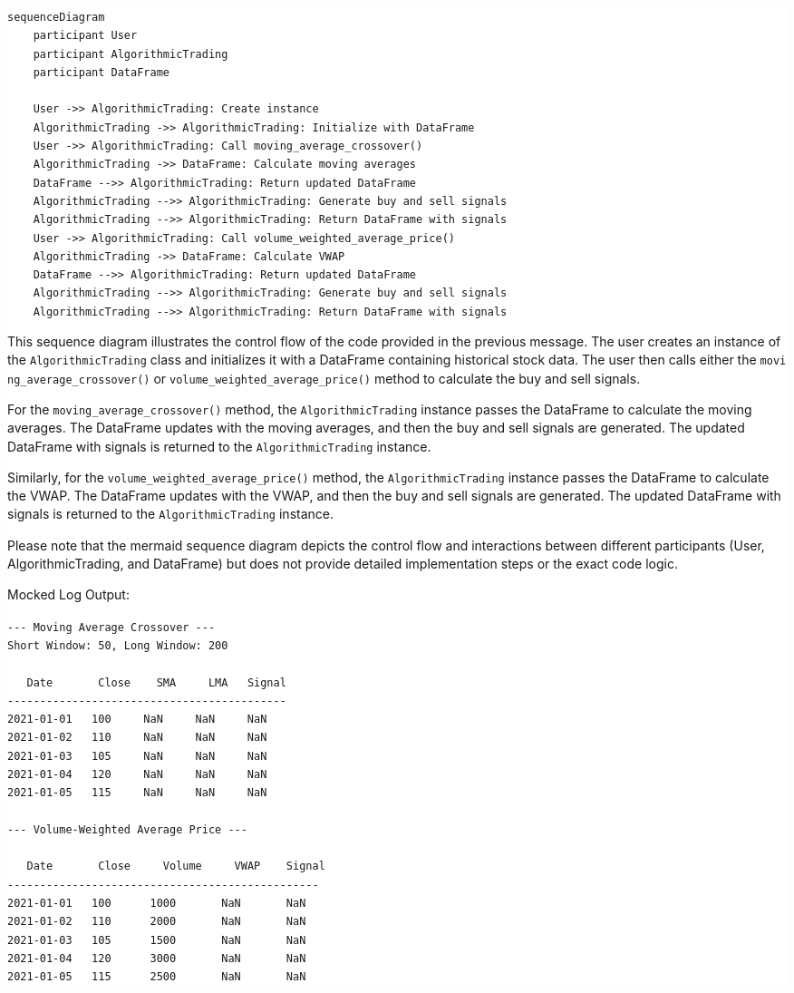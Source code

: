 ```mermaid
sequenceDiagram
    participant User
    participant AlgorithmicTrading
    participant DataFrame
    
    User ->> AlgorithmicTrading: Create instance
    AlgorithmicTrading ->> AlgorithmicTrading: Initialize with DataFrame
    User ->> AlgorithmicTrading: Call moving_average_crossover()
    AlgorithmicTrading ->> DataFrame: Calculate moving averages
    DataFrame -->> AlgorithmicTrading: Return updated DataFrame
    AlgorithmicTrading -->> AlgorithmicTrading: Generate buy and sell signals
    AlgorithmicTrading -->> AlgorithmicTrading: Return DataFrame with signals
    User ->> AlgorithmicTrading: Call volume_weighted_average_price()
    AlgorithmicTrading ->> DataFrame: Calculate VWAP
    DataFrame -->> AlgorithmicTrading: Return updated DataFrame
    AlgorithmicTrading -->> AlgorithmicTrading: Generate buy and sell signals
    AlgorithmicTrading -->> AlgorithmicTrading: Return DataFrame with signals
``` 

This sequence diagram illustrates the control flow of the code provided in the previous message. The user creates an instance of the `AlgorithmicTrading` class and initializes it with a DataFrame containing historical stock data. The user then calls either the `moving_average_crossover()` or `volume_weighted_average_price()` method to calculate the buy and sell signals.

For the `moving_average_crossover()` method, the `AlgorithmicTrading` instance passes the DataFrame to calculate the moving averages. The DataFrame updates with the moving averages, and then the buy and sell signals are generated. The updated DataFrame with signals is returned to the `AlgorithmicTrading` instance.

Similarly, for the `volume_weighted_average_price()` method, the `AlgorithmicTrading` instance passes the DataFrame to calculate the VWAP. The DataFrame updates with the VWAP, and then the buy and sell signals are generated. The updated DataFrame with signals is returned to the `AlgorithmicTrading` instance.

Please note that the mermaid sequence diagram depicts the control flow and interactions between different participants (User, AlgorithmicTrading, and DataFrame) but does not provide detailed implementation steps or the exact code logic.

Mocked Log Output:
```
--- Moving Average Crossover ---
Short Window: 50, Long Window: 200

   Date       Close    SMA     LMA   Signal
-------------------------------------------
2021-01-01   100     NaN     NaN     NaN
2021-01-02   110     NaN     NaN     NaN
2021-01-03   105     NaN     NaN     NaN
2021-01-04   120     NaN     NaN     NaN
2021-01-05   115     NaN     NaN     NaN

--- Volume-Weighted Average Price ---

   Date       Close     Volume     VWAP    Signal
------------------------------------------------
2021-01-01   100      1000       NaN       NaN
2021-01-02   110      2000       NaN       NaN
2021-01-03   105      1500       NaN       NaN
2021-01-04   120      3000       NaN       NaN
2021-01-05   115      2500       NaN       NaN
```
